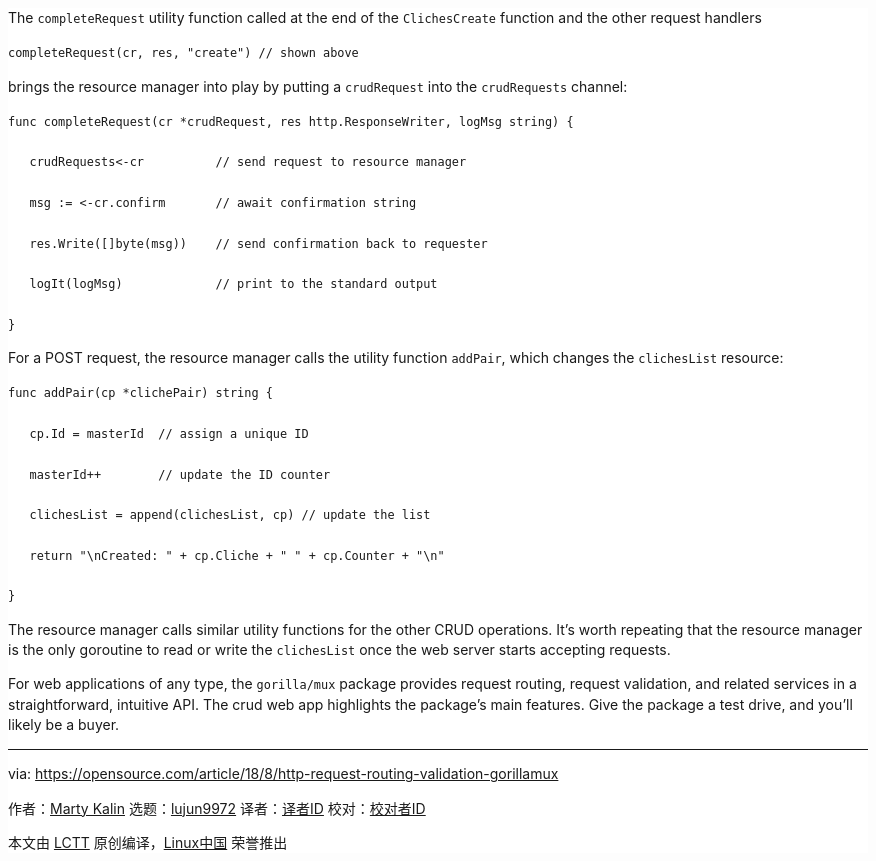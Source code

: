 The `completeRequest` utility function called at the end of the `ClichesCreate` function and the other request handlers
```
completeRequest(cr, res, "create") // shown above

```

brings the resource manager into play by putting a `crudRequest` into the `crudRequests` channel:
```
func completeRequest(cr *crudRequest, res http.ResponseWriter, logMsg string) {

   crudRequests<-cr          // send request to resource manager

   msg := <-cr.confirm       // await confirmation string

   res.Write([]byte(msg))    // send confirmation back to requester

   logIt(logMsg)             // print to the standard output

}

```

For a POST request, the resource manager calls the utility function `addPair`, which changes the `clichesList` resource:
```
func addPair(cp *clichePair) string {

   cp.Id = masterId  // assign a unique ID

   masterId++        // update the ID counter

   clichesList = append(clichesList, cp) // update the list

   return "\nCreated: " + cp.Cliche + " " + cp.Counter + "\n"

}

```

The resource manager calls similar utility functions for the other CRUD operations. It’s worth repeating that the resource manager is the only goroutine to read or write the `clichesList` once the web server starts accepting requests.

For web applications of any type, the `gorilla/mux` package provides request routing, request validation, and related services in a straightforward, intuitive API. The crud web app highlights the package’s main features. Give the package a test drive, and you’ll likely be a buyer.

--------------------------------------------------------------------------------

via: https://opensource.com/article/18/8/http-request-routing-validation-gorillamux

作者：[Marty Kalin][a]
选题：[lujun9972](https://github.com/lujun9972)
译者：[译者ID](https://github.com/译者ID)
校对：[校对者ID](https://github.com/校对者ID)

本文由 [LCTT](https://github.com/LCTT/TranslateProject) 原创编译，[Linux中国](https://linux.cn/) 荣誉推出

[a]:https://opensource.com/users/mkalindepauledu
[1]:https://curl.haxx.se/
[2]:https://github.com/gorilla/mux
[3]:http://condor.depaul.edu/mkalin
